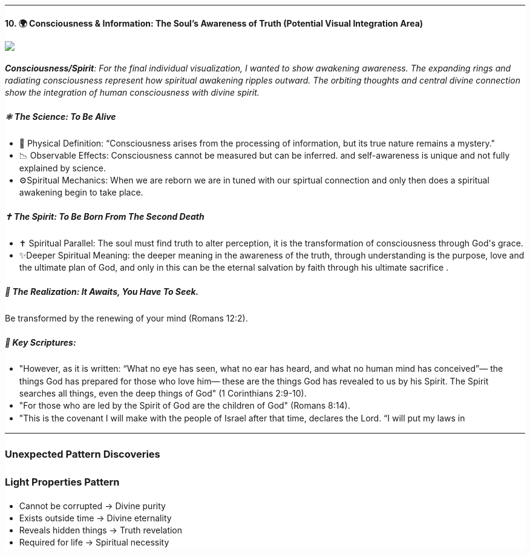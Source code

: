    
   
   
---   
   
#### 10. 🌍 Consciousness & Information: The Soul’s Awareness of Truth (Potential Visual Integration Area)   
![](Claude_5b4PG6OLNb.png)   
   
***Consciousness/Spirit**: For the final individual visualization, I wanted to show awakening awareness. The expanding rings and radiating consciousness represent how spiritual awakening ripples outward. The orbiting thoughts and central divine connection show the integration of human consciousness with divine spirit.*   
##### ⚛️ The Science: To Be Alive   
   
   
- 🔬 Physical Definition: “Consciousness arises from the processing of information, but its true nature remains a mystery."   
- 📉 Observable Effects: Consciousness cannot be measured but can be inferred. and self-awareness is unique and not fully explained by science.   
- ⚙️Spiritual Mechanics: When we are reborn we are in tuned with our spirtual connection and only then does a spiritual awakening begin to take place.   
   
##### ✝️ The Spirit: To Be Born From The Second Death   
   
   
- ✝️ Spiritual Parallel: The soul must find truth to alter perception, it is the transformation of consciousness through God's grace.   
- ✨Deeper Spiritual Meaning: the deeper meaning in the awareness of the truth, through understanding is the purpose, love and the ultimate plan of God, and only in this can be the eternal salvation by faith through his ultimate sacrifice .   
   
##### 🔑 The Realization: It Awaits, You Have To Seek.   
   
Be transformed by the renewing of your mind (Romans 12:2).   
   
##### 📖 Key Scriptures:   
   
   
- "However, as it is written: “What no eye has seen, what no ear has heard, and what no human mind has conceived”— the things God has prepared for those who love him— these are the things God has revealed to us by his Spirit. The Spirit searches all things, even the deep things of God" (1 Corinthians 2:9-10).   
- "For those who are led by the Spirit of God are the children of God" (Romans 8:14).   
- "This is the covenant I will make with the people of Israel after that time, declares the Lord. “I will put my laws in   
   
   
   
---   
   
### Unexpected Pattern Discoveries   
   
### Light Properties Pattern   
   
   
- Cannot be corrupted → Divine purity   
- Exists outside time → Divine eternality   
- Reveals hidden things → Truth revelation   
- Required for life → Spiritual necessity   
   